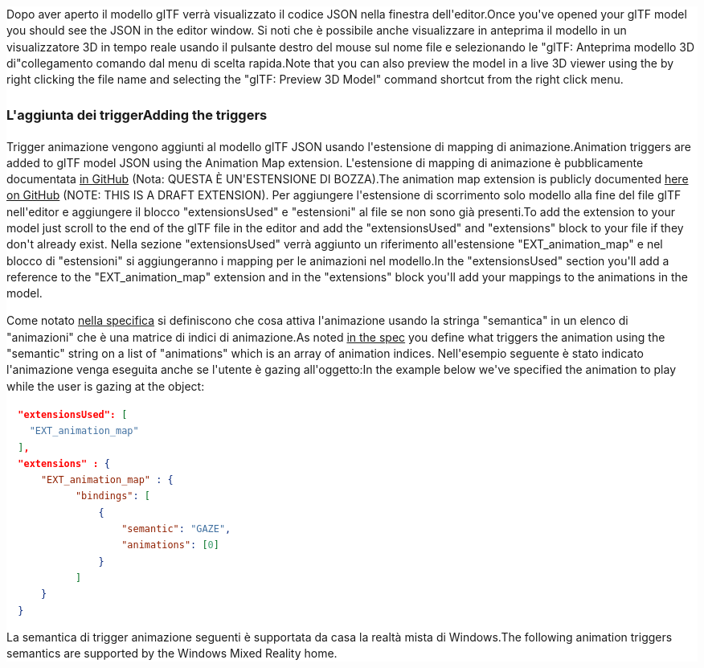 <span data-ttu-id="8c0f8-324">Dopo aver aperto il modello glTF verrà visualizzato il codice JSON nella finestra dell'editor.</span><span class="sxs-lookup"><span data-stu-id="8c0f8-324">Once you've opened your glTF model you should see the JSON in the editor window.</span></span> <span data-ttu-id="8c0f8-325">Si noti che è possibile anche visualizzare in anteprima il modello in un visualizzatore 3D in tempo reale usando il pulsante destro del mouse sul nome file e selezionando le "glTF: Anteprima modello 3D di"collegamento comando dal menu di scelta rapida.</span><span class="sxs-lookup"><span data-stu-id="8c0f8-325">Note that you can also preview the model in a live 3D viewer using the by right clicking the file name and selecting the "glTF: Preview 3D Model" command shortcut from the right click menu.</span></span> 

### <a name="adding-the-triggers"></a><span data-ttu-id="8c0f8-326">L'aggiunta dei trigger</span><span class="sxs-lookup"><span data-stu-id="8c0f8-326">Adding the triggers</span></span>
<span data-ttu-id="8c0f8-327">Trigger animazione vengono aggiunti al modello glTF JSON usando l'estensione di mapping di animazione.</span><span class="sxs-lookup"><span data-stu-id="8c0f8-327">Animation triggers are added to glTF model JSON using the Animation Map extension.</span></span> <span data-ttu-id="8c0f8-328">L'estensione di mapping di animazione è pubblicamente documentata [in GitHub](https://github.com/msfeldstein/glTF/blob/04f7005206257cf97b215df5e3f469d7838c1fee/extensions/Vendor/FB_animation_map/README.md) (Nota: QUESTA È UN'ESTENSIONE DI BOZZA).</span><span class="sxs-lookup"><span data-stu-id="8c0f8-328">The animation map extension is publicly documented [here on GitHub](https://github.com/msfeldstein/glTF/blob/04f7005206257cf97b215df5e3f469d7838c1fee/extensions/Vendor/FB_animation_map/README.md) (NOTE: THIS IS A DRAFT EXTENSION).</span></span> <span data-ttu-id="8c0f8-329">Per aggiungere l'estensione di scorrimento solo modello alla fine del file glTF nell'editor e aggiungere il blocco "extensionsUsed" e "estensioni" al file se non sono già presenti.</span><span class="sxs-lookup"><span data-stu-id="8c0f8-329">To add the extension to your model just scroll to the end of the glTF file in the editor and add the "extensionsUsed" and "extensions" block to your file if they don't already exist.</span></span> <span data-ttu-id="8c0f8-330">Nella sezione "extensionsUsed" verrà aggiunto un riferimento all'estensione "EXT_animation_map" e nel blocco di "estensioni" si aggiungeranno i mapping per le animazioni nel modello.</span><span class="sxs-lookup"><span data-stu-id="8c0f8-330">In the "extensionsUsed" section you'll add a reference to the "EXT_animation_map" extension and in the "extensions" block you'll add your mappings to the animations in the model.</span></span>

<span data-ttu-id="8c0f8-331">Come notato [nella specifica](https://github.com/msfeldstein/glTF/blob/04f7005206257cf97b215df5e3f469d7838c1fee/extensions/Vendor/FB_animation_map/README.md) si definiscono che cosa attiva l'animazione usando la stringa "semantica" in un elenco di "animazioni" che è una matrice di indici di animazione.</span><span class="sxs-lookup"><span data-stu-id="8c0f8-331">As noted [in the spec](https://github.com/msfeldstein/glTF/blob/04f7005206257cf97b215df5e3f469d7838c1fee/extensions/Vendor/FB_animation_map/README.md) you define what triggers the animation using the "semantic" string on a list of "animations" which is an array of animation indices.</span></span> <span data-ttu-id="8c0f8-332">Nell'esempio seguente è stato indicato l'animazione venga eseguita anche se l'utente è gazing all'oggetto:</span><span class="sxs-lookup"><span data-stu-id="8c0f8-332">In the example below we've specified the animation to play while the user is gazing at the object:</span></span>

```json
  "extensionsUsed": [
    "EXT_animation_map"
  ],
  "extensions" : {
      "EXT_animation_map" : {
            "bindings": [
                {
                    "semantic": "GAZE",
                    "animations": [0]
                }
            ]
      }
  }
```
<span data-ttu-id="8c0f8-333">La semantica di trigger animazione seguenti è supportata da casa la realtà mista di Windows.</span><span class="sxs-lookup"><span data-stu-id="8c0f8-333">The following animation triggers semantics are supported by the Windows Mixed Reality home.</span></span>  